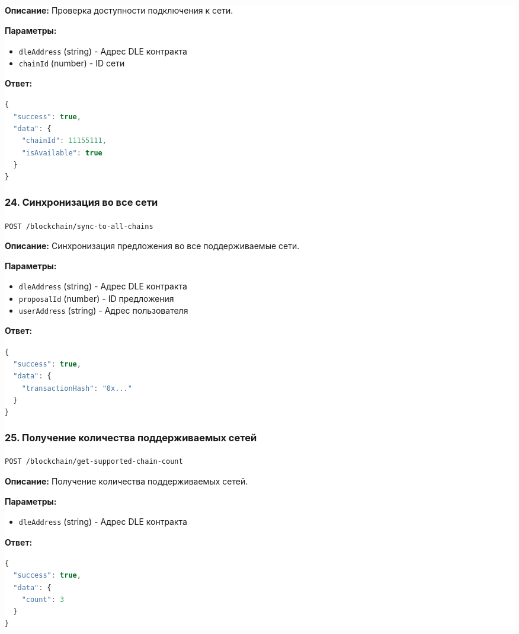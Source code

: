 **Описание:** Проверка доступности подключения к сети.

**Параметры:**
- `dleAddress` (string) - Адрес DLE контракта
- `chainId` (number) - ID сети

**Ответ:**
```javascript
{
  "success": true,
  "data": {
    "chainId": 11155111,
    "isAvailable": true
  }
}
```

### 24. Синхронизация во все сети
```http
POST /blockchain/sync-to-all-chains
```

**Описание:** Синхронизация предложения во все поддерживаемые сети.

**Параметры:**
- `dleAddress` (string) - Адрес DLE контракта
- `proposalId` (number) - ID предложения
- `userAddress` (string) - Адрес пользователя

**Ответ:**
```javascript
{
  "success": true,
  "data": {
    "transactionHash": "0x..."
  }
}
```

### 25. Получение количества поддерживаемых сетей
```http
POST /blockchain/get-supported-chain-count
```

**Описание:** Получение количества поддерживаемых сетей.

**Параметры:**
- `dleAddress` (string) - Адрес DLE контракта

**Ответ:**
```javascript
{
  "success": true,
  "data": {
    "count": 3
  }
}
```

